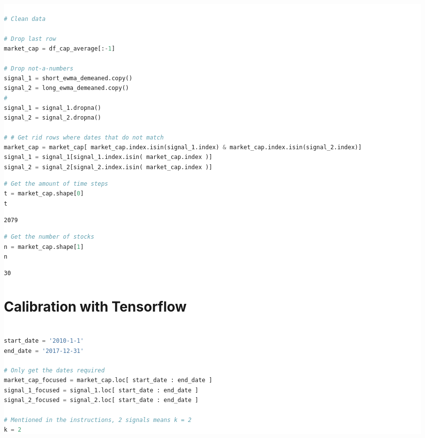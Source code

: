 
```python

# Clean data

# Drop last row
market_cap = df_cap_average[:-1]

# Drop not-a-numbers
signal_1 = short_ewma_demeaned.copy()
signal_2 = long_ewma_demeaned.copy()
#
signal_1 = signal_1.dropna()
signal_2 = signal_2.dropna()

# # Get rid rows where dates that do not match
market_cap = market_cap[ market_cap.index.isin(signal_1.index) & market_cap.index.isin(signal_2.index)]
signal_1 = signal_1[signal_1.index.isin( market_cap.index )]
signal_2 = signal_2[signal_2.index.isin( market_cap.index )]
```


```python
# Get the amount of time steps
t = market_cap.shape[0]
t
```




    2079




```python
# Get the number of stocks
n = market_cap.shape[1]
n
```




    30



# Calibration with Tensorflow


```python

start_date = '2010-1-1'
end_date = '2017-12-31'

# Only get the dates required
market_cap_focused = market_cap.loc[ start_date : end_date ]
signal_1_focused = signal_1.loc[ start_date : end_date ]
signal_2_focused = signal_2.loc[ start_date : end_date ]

# Mentioned in the instructions, 2 signals means k = 2
k = 2
```
